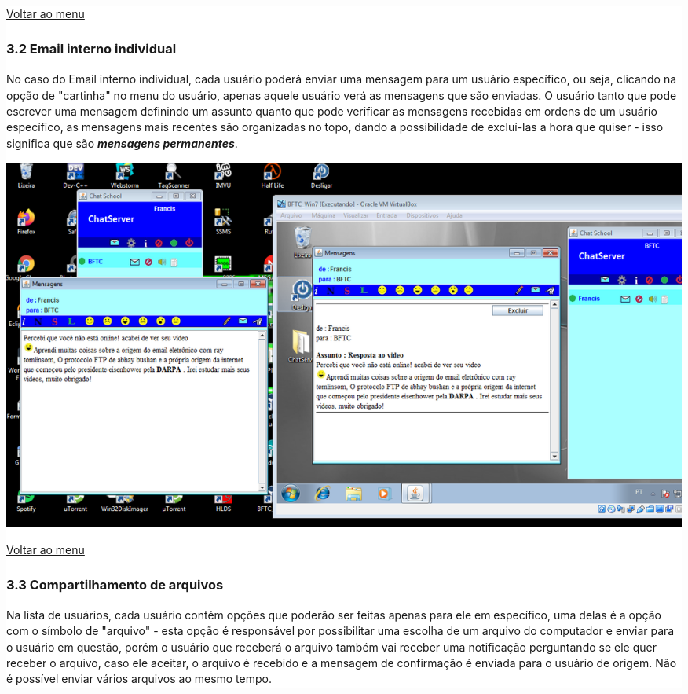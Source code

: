  <a href="#menu1">Voltar ao menu</a>
 
### <a name="email"> 3.2 Email interno individual </a>

No caso do Email interno individual, cada usuário poderá enviar uma mensagem para um usuário específico, ou seja, clicando na opção de "cartinha" no menu do usuário, apenas aquele usuário verá as mensagens que são enviadas. O usuário tanto que pode escrever uma mensagem definindo um assunto quanto que pode verificar as mensagens recebidas em ordens de um usuário específico, as mensagens mais recentes são organizadas no topo, dando a possibilidade de excluí-las a hora que quiser - isso significa que são **_mensagens permanentes_**.

![](/Imagens/Demo27.png)

<a href="#menu1">Voltar ao menu</a>

### <a name="comp"> 3.3 Compartilhamento de arquivos </a>

Na lista de usuários, cada usuário contém opções que poderão ser feitas apenas para ele em específico, uma delas é a opção com o símbolo de "arquivo" - esta opção é responsável por possibilitar uma escolha de um arquivo do computador e enviar para o usuário em questão, porém o usuário que receberá o arquivo também vai receber uma notificação perguntando se ele quer receber o arquivo, caso ele aceitar, o arquivo é recebido e a mensagem de confirmação é enviada para o usuário de origem. Não é possível enviar vários arquivos ao mesmo tempo.
